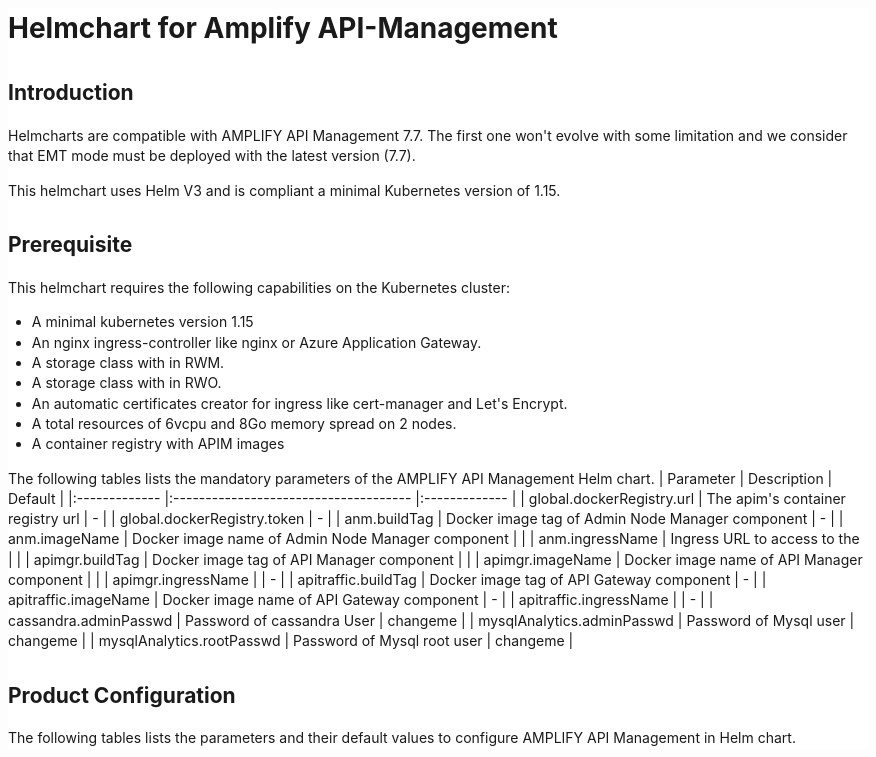 # Helmchart for Amplify API-Management

## Introduction

Helmcharts are compatible with AMPLIFY API Management 7.7. The first one won't evolve with some limitation and we consider that EMT mode must be deployed with the latest version (7.7).

This helmchart uses Helm V3 and is compliant a minimal Kubernetes version of 1.15.

## Prerequisite

This helmchart requires the following capabilities on the Kubernetes cluster:
- A minimal kubernetes version 1.15
- An nginx ingress-controller like nginx or Azure Application Gateway.
- A storage class with in RWM.
- A storage class with in RWO.
- An automatic certificates creator for ingress like cert-manager and Let's Encrypt.
- A total resources of 6vcpu and 8Go memory spread on 2 nodes.
- A container registry with APIM images

The following tables lists the mandatory parameters of the AMPLIFY API Management Helm chart.
| Parameter     | Description                           | Default       |
|:------------- |:------------------------------------- |:------------- |
| global.dockerRegistry.url | The apim's container registry url | - |
| global.dockerRegistry.token | - |
| anm.buildTag | Docker image tag of Admin Node Manager component | - |
| anm.imageName | Docker image name of Admin Node Manager component | |
| anm.ingressName | Ingress URL to access to the  | |
| apimgr.buildTag | Docker image tag of API Manager component | |
| apimgr.imageName | Docker image name of API Manager component | |
| apimgr.ingressName | | - |
| apitraffic.buildTag | Docker image tag of API Gateway component | - |
| apitraffic.imageName | Docker image name of API Gateway component | - |
| apitraffic.ingressName |  | - |
| cassandra.adminPasswd | Password of cassandra User | changeme |
| mysqlAnalytics.adminPasswd | Password of Mysql user | changeme |
| mysqlAnalytics.rootPasswd | Password of Mysql root user | changeme |

## Product Configuration
The following tables lists the parameters and their default values to configure AMPLIFY API Management in Helm chart.

